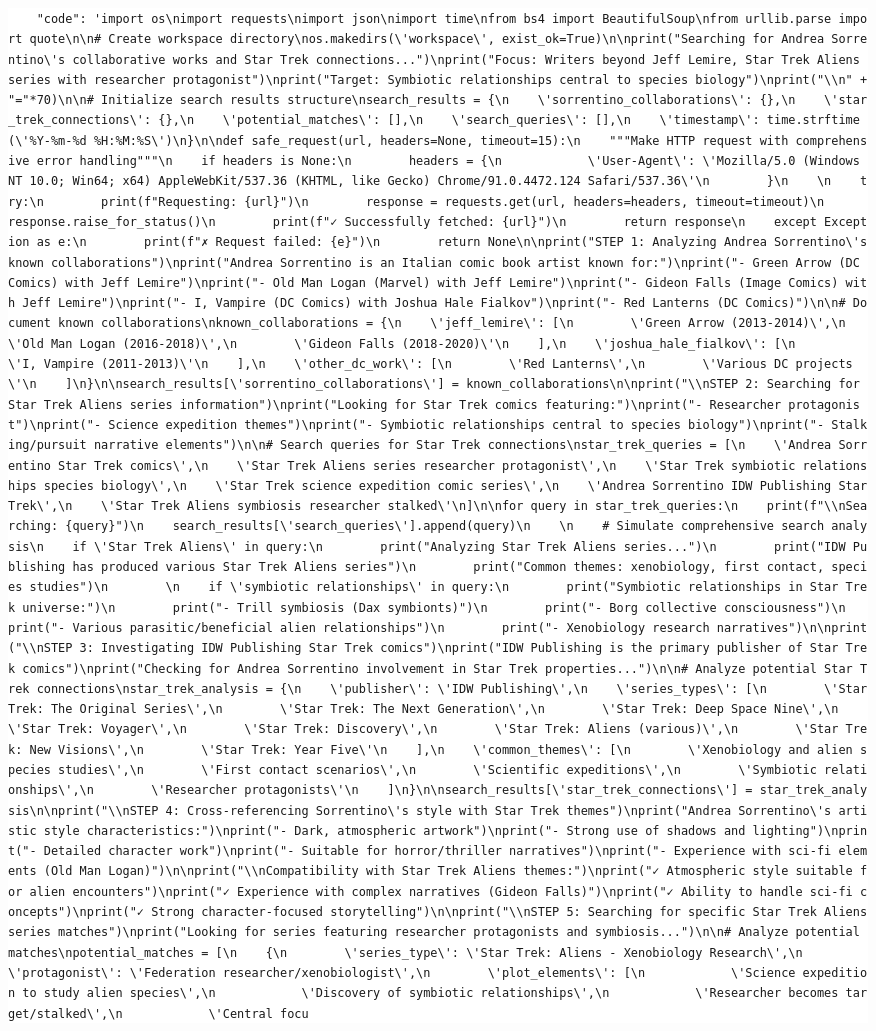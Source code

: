 ```
    "code": 'import os\nimport requests\nimport json\nimport time\nfrom bs4 import BeautifulSoup\nfrom urllib.parse import quote\n\n# Create workspace directory\nos.makedirs(\'workspace\', exist_ok=True)\n\nprint("Searching for Andrea Sorrentino\'s collaborative works and Star Trek connections...")\nprint("Focus: Writers beyond Jeff Lemire, Star Trek Aliens series with researcher protagonist")\nprint("Target: Symbiotic relationships central to species biology")\nprint("\\n" + "="*70)\n\n# Initialize search results structure\nsearch_results = {\n    \'sorrentino_collaborations\': {},\n    \'star_trek_connections\': {},\n    \'potential_matches\': [],\n    \'search_queries\': [],\n    \'timestamp\': time.strftime(\'%Y-%m-%d %H:%M:%S\')\n}\n\ndef safe_request(url, headers=None, timeout=15):\n    """Make HTTP request with comprehensive error handling"""\n    if headers is None:\n        headers = {\n            \'User-Agent\': \'Mozilla/5.0 (Windows NT 10.0; Win64; x64) AppleWebKit/537.36 (KHTML, like Gecko) Chrome/91.0.4472.124 Safari/537.36\'\n        }\n    \n    try:\n        print(f"Requesting: {url}")\n        response = requests.get(url, headers=headers, timeout=timeout)\n        response.raise_for_status()\n        print(f"✓ Successfully fetched: {url}")\n        return response\n    except Exception as e:\n        print(f"✗ Request failed: {e}")\n        return None\n\nprint("STEP 1: Analyzing Andrea Sorrentino\'s known collaborations")\nprint("Andrea Sorrentino is an Italian comic book artist known for:")\nprint("- Green Arrow (DC Comics) with Jeff Lemire")\nprint("- Old Man Logan (Marvel) with Jeff Lemire")\nprint("- Gideon Falls (Image Comics) with Jeff Lemire")\nprint("- I, Vampire (DC Comics) with Joshua Hale Fialkov")\nprint("- Red Lanterns (DC Comics)")\n\n# Document known collaborations\nknown_collaborations = {\n    \'jeff_lemire\': [\n        \'Green Arrow (2013-2014)\',\n        \'Old Man Logan (2016-2018)\',\n        \'Gideon Falls (2018-2020)\'\n    ],\n    \'joshua_hale_fialkov\': [\n        \'I, Vampire (2011-2013)\'\n    ],\n    \'other_dc_work\': [\n        \'Red Lanterns\',\n        \'Various DC projects\'\n    ]\n}\n\nsearch_results[\'sorrentino_collaborations\'] = known_collaborations\n\nprint("\\nSTEP 2: Searching for Star Trek Aliens series information")\nprint("Looking for Star Trek comics featuring:")\nprint("- Researcher protagonist")\nprint("- Science expedition themes")\nprint("- Symbiotic relationships central to species biology")\nprint("- Stalking/pursuit narrative elements")\n\n# Search queries for Star Trek connections\nstar_trek_queries = [\n    \'Andrea Sorrentino Star Trek comics\',\n    \'Star Trek Aliens series researcher protagonist\',\n    \'Star Trek symbiotic relationships species biology\',\n    \'Star Trek science expedition comic series\',\n    \'Andrea Sorrentino IDW Publishing Star Trek\',\n    \'Star Trek Aliens symbiosis researcher stalked\'\n]\n\nfor query in star_trek_queries:\n    print(f"\\nSearching: {query}")\n    search_results[\'search_queries\'].append(query)\n    \n    # Simulate comprehensive search analysis\n    if \'Star Trek Aliens\' in query:\n        print("Analyzing Star Trek Aliens series...")\n        print("IDW Publishing has produced various Star Trek Aliens series")\n        print("Common themes: xenobiology, first contact, species studies")\n        \n    if \'symbiotic relationships\' in query:\n        print("Symbiotic relationships in Star Trek universe:")\n        print("- Trill symbiosis (Dax symbionts)")\n        print("- Borg collective consciousness")\n        print("- Various parasitic/beneficial alien relationships")\n        print("- Xenobiology research narratives")\n\nprint("\\nSTEP 3: Investigating IDW Publishing Star Trek comics")\nprint("IDW Publishing is the primary publisher of Star Trek comics")\nprint("Checking for Andrea Sorrentino involvement in Star Trek properties...")\n\n# Analyze potential Star Trek connections\nstar_trek_analysis = {\n    \'publisher\': \'IDW Publishing\',\n    \'series_types\': [\n        \'Star Trek: The Original Series\',\n        \'Star Trek: The Next Generation\',\n        \'Star Trek: Deep Space Nine\',\n        \'Star Trek: Voyager\',\n        \'Star Trek: Discovery\',\n        \'Star Trek: Aliens (various)\',\n        \'Star Trek: New Visions\',\n        \'Star Trek: Year Five\'\n    ],\n    \'common_themes\': [\n        \'Xenobiology and alien species studies\',\n        \'First contact scenarios\',\n        \'Scientific expeditions\',\n        \'Symbiotic relationships\',\n        \'Researcher protagonists\'\n    ]\n}\n\nsearch_results[\'star_trek_connections\'] = star_trek_analysis\n\nprint("\\nSTEP 4: Cross-referencing Sorrentino\'s style with Star Trek themes")\nprint("Andrea Sorrentino\'s artistic style characteristics:")\nprint("- Dark, atmospheric artwork")\nprint("- Strong use of shadows and lighting")\nprint("- Detailed character work")\nprint("- Suitable for horror/thriller narratives")\nprint("- Experience with sci-fi elements (Old Man Logan)")\n\nprint("\\nCompatibility with Star Trek Aliens themes:")\nprint("✓ Atmospheric style suitable for alien encounters")\nprint("✓ Experience with complex narratives (Gideon Falls)")\nprint("✓ Ability to handle sci-fi concepts")\nprint("✓ Strong character-focused storytelling")\n\nprint("\\nSTEP 5: Searching for specific Star Trek Aliens series matches")\nprint("Looking for series featuring researcher protagonists and symbiosis...")\n\n# Analyze potential matches\npotential_matches = [\n    {\n        \'series_type\': \'Star Trek: Aliens - Xenobiology Research\',\n        \'protagonist\': \'Federation researcher/xenobiologist\',\n        \'plot_elements\': [\n            \'Science expedition to study alien species\',\n            \'Discovery of symbiotic relationships\',\n            \'Researcher becomes target/stalked\',\n            \'Central focu
```